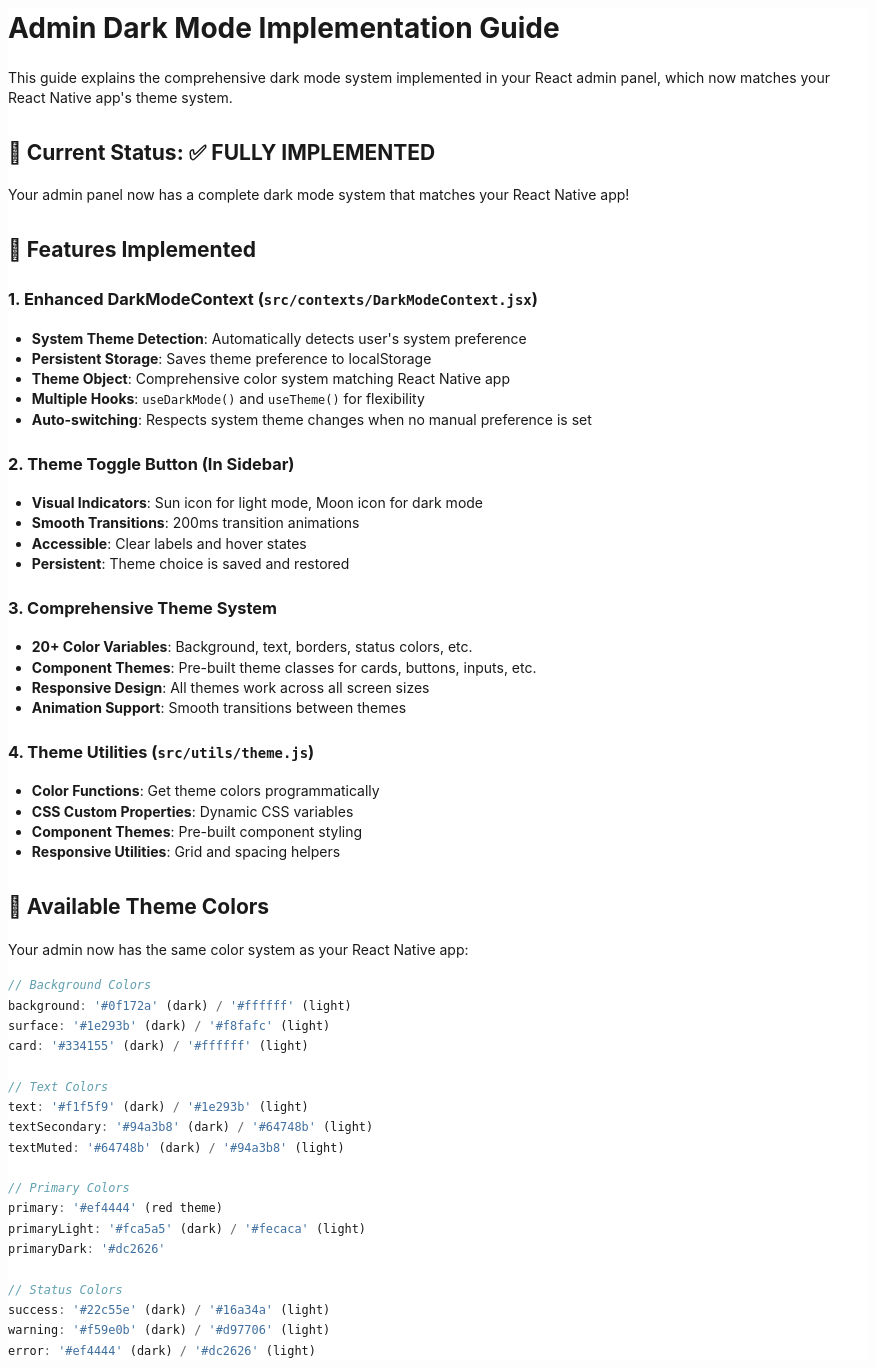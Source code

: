 # Admin Dark Mode Implementation Guide

This guide explains the comprehensive dark mode system implemented in your React admin panel, which now matches your React Native app's theme system.

## 🎯 **Current Status: ✅ FULLY IMPLEMENTED**

Your admin panel now has a complete dark mode system that matches your React Native app!

## 🚀 **Features Implemented**

### 1. **Enhanced DarkModeContext** (`src/contexts/DarkModeContext.jsx`)
- **System Theme Detection**: Automatically detects user's system preference
- **Persistent Storage**: Saves theme preference to localStorage
- **Theme Object**: Comprehensive color system matching React Native app
- **Multiple Hooks**: `useDarkMode()` and `useTheme()` for flexibility
- **Auto-switching**: Respects system theme changes when no manual preference is set

### 2. **Theme Toggle Button** (In Sidebar)
- **Visual Indicators**: Sun icon for light mode, Moon icon for dark mode
- **Smooth Transitions**: 200ms transition animations
- **Accessible**: Clear labels and hover states
- **Persistent**: Theme choice is saved and restored

### 3. **Comprehensive Theme System**
- **20+ Color Variables**: Background, text, borders, status colors, etc.
- **Component Themes**: Pre-built theme classes for cards, buttons, inputs, etc.
- **Responsive Design**: All themes work across all screen sizes
- **Animation Support**: Smooth transitions between themes

### 4. **Theme Utilities** (`src/utils/theme.js`)
- **Color Functions**: Get theme colors programmatically
- **CSS Custom Properties**: Dynamic CSS variables
- **Component Themes**: Pre-built component styling
- **Responsive Utilities**: Grid and spacing helpers

## 🎨 **Available Theme Colors**

Your admin now has the same color system as your React Native app:

```javascript
// Background Colors
background: '#0f172a' (dark) / '#ffffff' (light)
surface: '#1e293b' (dark) / '#f8fafc' (light)
card: '#334155' (dark) / '#ffffff' (light)

// Text Colors
text: '#f1f5f9' (dark) / '#1e293b' (light)
textSecondary: '#94a3b8' (dark) / '#64748b' (light)
textMuted: '#64748b' (dark) / '#94a3b8' (light)

// Primary Colors
primary: '#ef4444' (red theme)
primaryLight: '#fca5a5' (dark) / '#fecaca' (light)
primaryDark: '#dc2626'

// Status Colors
success: '#22c55e' (dark) / '#16a34a' (light)
warning: '#f59e0b' (dark) / '#d97706' (light)
error: '#ef4444' (dark) / '#dc2626' (light)
```